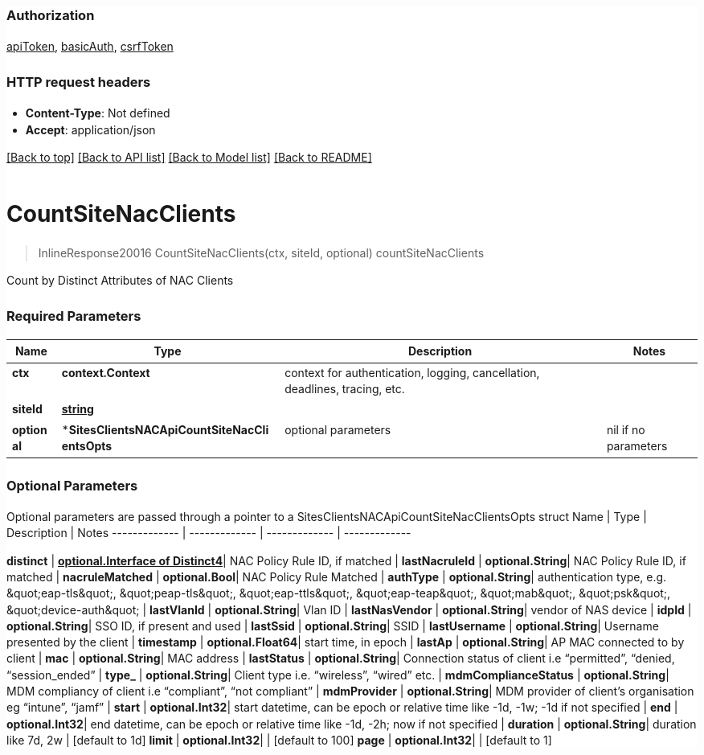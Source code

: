 ### Authorization

[apiToken](../README.md#apiToken), [basicAuth](../README.md#basicAuth), [csrfToken](../README.md#csrfToken)

### HTTP request headers

 - **Content-Type**: Not defined
 - **Accept**: application/json

[[Back to top]](#) [[Back to API list]](../README.md#documentation-for-api-endpoints) [[Back to Model list]](../README.md#documentation-for-models) [[Back to README]](../README.md)

# **CountSiteNacClients**
> InlineResponse20016 CountSiteNacClients(ctx, siteId, optional)
countSiteNacClients

Count by Distinct Attributes of NAC Clients

### Required Parameters

Name | Type | Description  | Notes
------------- | ------------- | ------------- | -------------
 **ctx** | **context.Context** | context for authentication, logging, cancellation, deadlines, tracing, etc.
  **siteId** | [**string**](.md)|  | 
 **optional** | ***SitesClientsNACApiCountSiteNacClientsOpts** | optional parameters | nil if no parameters

### Optional Parameters
Optional parameters are passed through a pointer to a SitesClientsNACApiCountSiteNacClientsOpts struct
Name | Type | Description  | Notes
------------- | ------------- | ------------- | -------------

 **distinct** | [**optional.Interface of Distinct4**](.md)| NAC Policy Rule ID, if matched | 
 **lastNacruleId** | **optional.String**| NAC Policy Rule ID, if matched | 
 **nacruleMatched** | **optional.Bool**| NAC Policy Rule Matched | 
 **authType** | **optional.String**| authentication type, e.g. \&quot;eap-tls\&quot;, \&quot;peap-tls\&quot;, \&quot;eap-ttls\&quot;, \&quot;eap-teap\&quot;, \&quot;mab\&quot;, \&quot;psk\&quot;, \&quot;device-auth\&quot; | 
 **lastVlanId** | **optional.String**| Vlan ID | 
 **lastNasVendor** | **optional.String**| vendor of NAS device | 
 **idpId** | **optional.String**| SSO ID, if present and used | 
 **lastSsid** | **optional.String**| SSID | 
 **lastUsername** | **optional.String**| Username presented by the client | 
 **timestamp** | **optional.Float64**| start time, in epoch | 
 **lastAp** | **optional.String**| AP MAC connected to by client | 
 **mac** | **optional.String**| MAC address | 
 **lastStatus** | **optional.String**| Connection status of client i.e “permitted”, “denied, “session_ended” | 
 **type_** | **optional.String**| Client type i.e. “wireless”, “wired” etc. | 
 **mdmComplianceStatus** | **optional.String**| MDM compliancy of client i.e “compliant”, “not compliant” | 
 **mdmProvider** | **optional.String**| MDM provider of client’s organisation eg “intune”, “jamf” | 
 **start** | **optional.Int32**| start datetime, can be epoch or relative time like -1d, -1w; -1d if not specified | 
 **end** | **optional.Int32**| end datetime, can be epoch or relative time like -1d, -2h; now if not specified | 
 **duration** | **optional.String**| duration like 7d, 2w | [default to 1d]
 **limit** | **optional.Int32**|  | [default to 100]
 **page** | **optional.Int32**|  | [default to 1]
